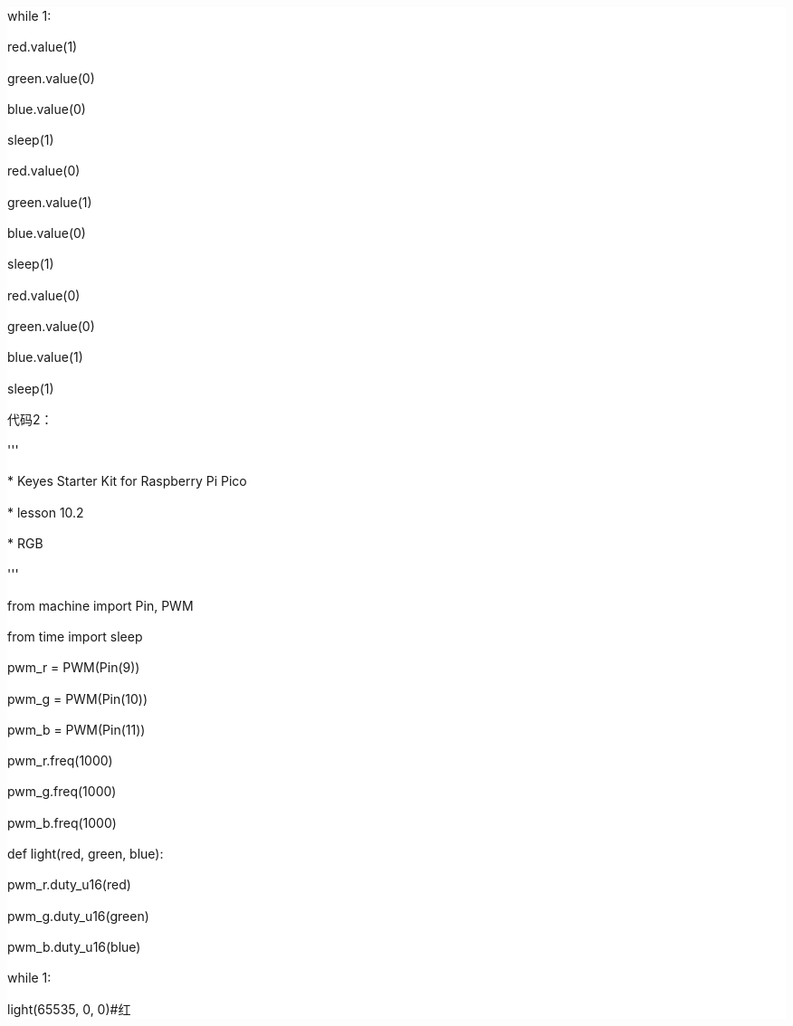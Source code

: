 while 1:

red.value(1)

green.value(0)

blue.value(0)

sleep(1)

red.value(0)

green.value(1)

blue.value(0)

sleep(1)

red.value(0)

green.value(0)

blue.value(1)

sleep(1)

代码2：

'''

\* Keyes Starter Kit for Raspberry Pi Pico

\* lesson 10.2

\* RGB

'''

from machine import Pin, PWM

from time import sleep

pwm_r = PWM(Pin(9))

pwm_g = PWM(Pin(10))

pwm_b = PWM(Pin(11))

pwm_r.freq(1000)

pwm_g.freq(1000)

pwm_b.freq(1000)

def light(red, green, blue):

pwm_r.duty_u16(red)

pwm_g.duty_u16(green)

pwm_b.duty_u16(blue)

while 1:

light(65535, 0, 0)#红
